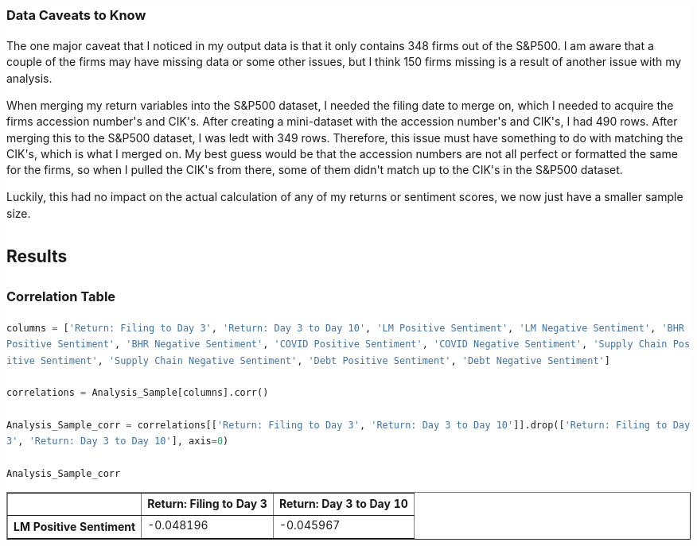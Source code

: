 ### Data Caveats to Know

The one major caveat that I noticed in my output data is that it only contains 348 firms out of the S&P500. I am aware that a couple of the firms may have missing data or some other issues, but I think 150 firms missing is a result of another issue with my analysis.

When merging my return variables into the S&P500 dataset, I needed the filing date to merge on, which I needed to acquire the firms accession number's and CIK's. After creating a mini-dataset with the accession number's and CIK's, I had 490 rows. After merging this to the S&P500 dataset, I was ledt with 349 rows. Therefore, this issue must have something to do with matching the CIK's, which is what I merged on. My best guess would be that the accession numbers are not all perfect or formatted the same for the firms, so when I pulled the CIK's from there, some of them didn't match up to the CIK's in the S&P500 dataset.

Luckily, this had no impact on the actual calculation of any of my returns or sentiment scores, we now just have a smaller sample size.

## Results

### Correlation Table


```python
columns = ['Return: Filing to Day 3', 'Return: Day 3 to Day 10', 'LM Positive Sentiment', 'LM Negative Sentiment', 'BHR Positive Sentiment', 'BHR Negative Sentiment', 'COVID Positive Sentiment', 'COVID Negative Sentiment', 'Supply Chain Positive Sentiment', 'Supply Chain Negative Sentiment', 'Debt Positive Sentiment', 'Debt Negative Sentiment']

correlations = Analysis_Sample[columns].corr()

Analysis_Sample_corr = correlations[['Return: Filing to Day 3', 'Return: Day 3 to Day 10']].drop(['Return: Filing to Day 3', 'Return: Day 3 to Day 10'], axis=0)

Analysis_Sample_corr
```




<div>
<style scoped>
    .dataframe tbody tr th:only-of-type {
        vertical-align: middle;
    }

    .dataframe tbody tr th {
        vertical-align: top;
    }

    .dataframe thead th {
        text-align: right;
    }
</style>
<table border="1" class="dataframe">
  <thead>
    <tr style="text-align: right;">
      <th></th>
      <th>Return: Filing to Day 3</th>
      <th>Return: Day 3 to Day 10</th>
    </tr>
  </thead>
  <tbody>
    <tr>
      <th>LM Positive Sentiment</th>
      <td>-0.048196</td>
      <td>-0.045967</td>
    </tr>